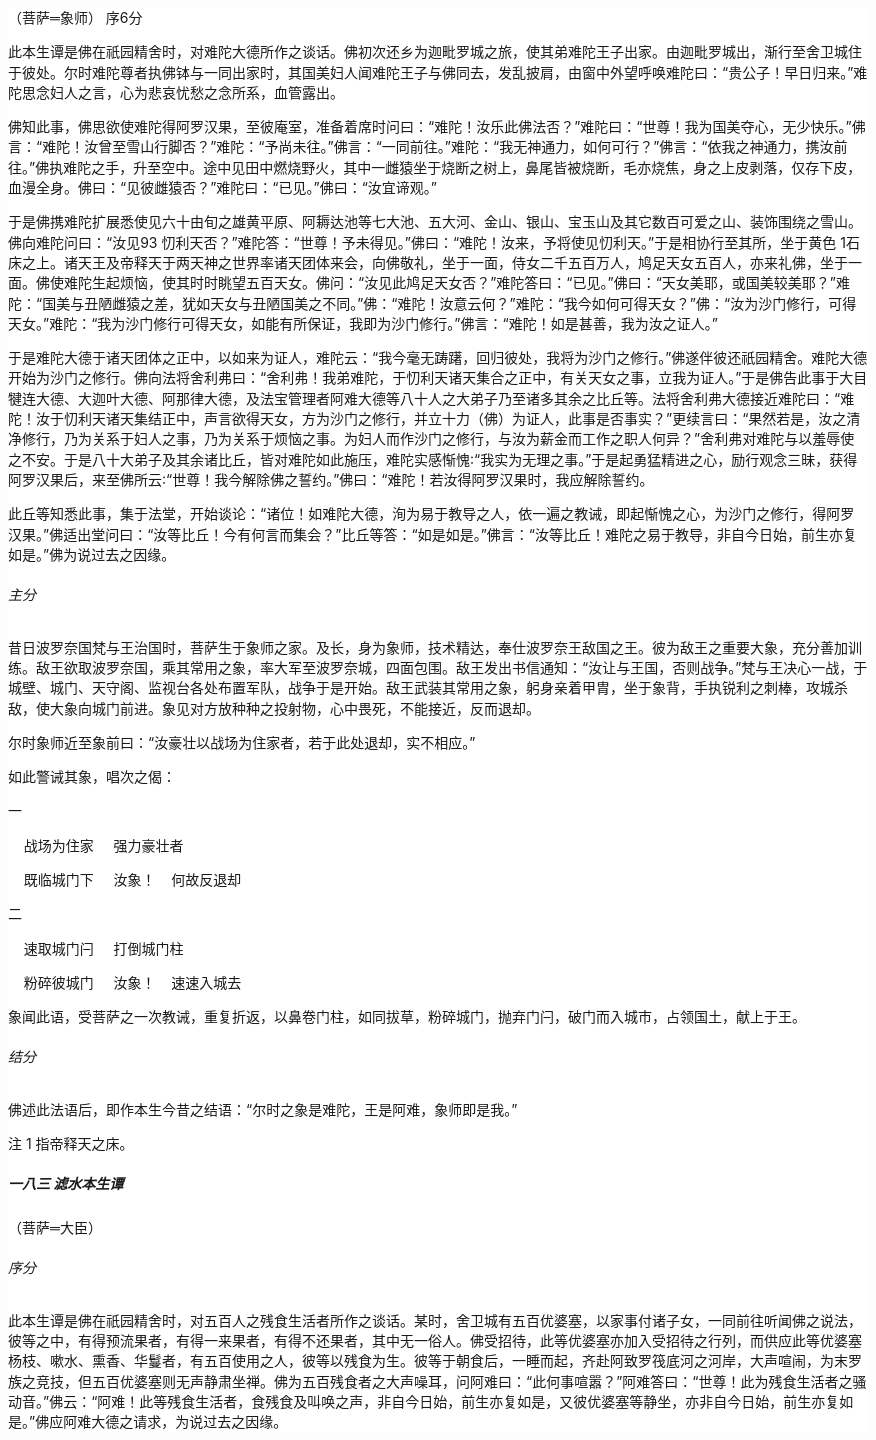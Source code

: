 （菩萨═象师）
序6分 

此本生谭是佛在祇园精舍时，对难陀大德所作之谈话。佛初次还乡为迦毗罗城之旅，使其弟难陀王子出家。由迦毗罗城出，渐行至舍卫城住于彼处。尔时难陀尊者执佛钵与一同出家时，其国美妇人闻难陀王子与佛同去，发乱披肩，由窗中外望呼唤难陀曰：“贵公子！早日归来。”难陀思念妇人之言，心为悲哀忧愁之念所系，血管露出。

佛知此事，佛思欲使难陀得阿罗汉果，至彼庵室，准备着席时问曰：“难陀！汝乐此佛法否？”难陀曰：“世尊！我为国美夺心，无少快乐。”佛言：“难陀！汝曾至雪山行脚否？”难陀：“予尚未往。”佛言：“一同前往。”难陀：“我无神通力，如何可行？”佛言：“依我之神通力，携汝前往。”佛执难陀之手，升至空中。途中见田中燃烧野火，其中一雌猿坐于烧断之树上，鼻尾皆被烧断，毛亦烧焦，身之上皮剥落，仅存下皮，血漫全身。佛曰：“见彼雌猿否？”难陀曰：“已见。”佛曰：“汝宜谛观。”

于是佛携难陀扩展悉使见六十由旬之雄黄平原、阿耨达池等七大池、五大河、金山、银山、宝玉山及其它数百可爱之山、装饰围绕之雪山。佛向难陀问曰：“汝见93 忉利天否？”难陀答：“世尊！予未得见。”佛曰：“难陀！汝来，予将使见忉利天。”于是相协行至其所，坐于黄色 1石床之上。诸天王及帝释天于两天神之世界率诸天团体来会，向佛敬礼，坐于一面，侍女二千五百万人，鸠足天女五百人，亦来礼佛，坐于一面。佛使难陀生起烦恼，使其时时眺望五百天女。佛问：“汝见此鸠足天女否？”难陀答曰：“已见。”佛曰：“天女美耶，或国美较美耶？”难陀：“国美与丑陋雌猿之差，犹如天女与丑陋国美之不同。”佛：“难陀！汝意云何？”难陀：“我今如何可得天女？”佛：“汝为沙门修行，可得天女。”难陀：“我为沙门修行可得天女，如能有所保证，我即为沙门修行。”佛言：“难陀！如是甚善，我为汝之证人。”

于是难陀大德于诸天团体之正中，以如来为证人，难陀云：“我今毫无踌躇，回归彼处，我将为沙门之修行。”佛遂伴彼还祇园精舍。难陀大德开始为沙门之修行。佛向法将舍利弗曰：“舍利弗！我弟难陀，于忉利天诸天集合之正中，有关天女之事，立我为证人。”于是佛告此事于大目犍连大德、大迦叶大德、阿那律大德，及法宝管理者阿难大德等八十人之大弟子乃至诸多其余之比丘等。法将舍利弗大德接近难陀曰：“难陀！汝于忉利天诸天集结正中，声言欲得天女，方为沙门之修行，并立十力（佛）为证人，此事是否事实？”更续言曰：“果然若是，汝之清净修行，乃为关系于妇人之事，乃为关系于烦恼之事。为妇人而作沙门之修行，与汝为薪金而工作之职人何异？”舍利弗对难陀与以羞辱使之不安。于是八十大弟子及其余诸比丘，皆对难陀如此施压，难陀实感惭愧∶“我实为无理之事。”于是起勇猛精进之心，励行观念三昧，获得阿罗汉果后，来至佛所云∶“世尊！我今解除佛之誓约。”佛曰：“难陀！若汝得阿罗汉果时，我应解除誓约。

此丘等知悉此事，集于法堂，开始谈论：“诸位！如难陀大德，洵为易于教导之人，依一遍之教诫，即起惭愧之心，为沙门之修行，得阿罗汉果。”佛适出堂问曰：“汝等比丘！今有何言而集会？”比丘等答：“如是如是。”佛言：“汝等比丘！难陀之易于教导，非自今日始，前生亦复如是。”佛为说过去之因缘。

###### 主分 

昔日波罗奈国梵与王治国时，菩萨生于象师之家。及长，身为象师，技术精达，奉仕波罗奈王敌国之王。彼为敌王之重要大象，充分善加训练。敌王欲取波罗奈国，乘其常用之象，率大军至波罗奈城，四面包围。敌王发出书信通知：“汝让与王国，否则战争。”梵与王决心一战，于城壁、城门、天守阁、监视台各处布置军队，战争于是开始。敌王武装其常用之象，躬身亲着甲胄，坐于象背，手执锐利之刺棒，攻城杀敌，使大象向城门前进。象见对方放种种之投射物，心中畏死，不能接近，反而退却。

尔时象师近至象前曰：“汝豪壮以战场为住家者，若于此处退却，实不相应。”

如此警诫其象，唱次之偈：

一 

&nbsp;&nbsp;&nbsp;&nbsp;战场为住家 &nbsp;&nbsp;&nbsp;&nbsp;强力豪壮者

&nbsp;&nbsp;&nbsp;&nbsp;既临城门下 &nbsp;&nbsp;&nbsp;&nbsp;汝象！&nbsp;&nbsp;&nbsp;&nbsp;何故反退却

二 

&nbsp;&nbsp;&nbsp;&nbsp;速取城门闩 &nbsp;&nbsp;&nbsp;&nbsp;打倒城门柱

&nbsp;&nbsp;&nbsp;&nbsp;粉碎彼城门 &nbsp;&nbsp;&nbsp;&nbsp;汝象！&nbsp;&nbsp;&nbsp;&nbsp;速速入城去

象闻此语，受菩萨之一次教诫，重复折返，以鼻卷门柱，如同拔草，粉碎城门，抛弃门闩，破门而入城市，占领国土，献上于王。

###### 结分 

佛述此法语后，即作本生今昔之结语：“尔时之象是难陀，王是阿难，象师即是我。”

注 1 指帝释天之床。

##### 一八三 滤水本生谭

（菩萨═大臣）

###### 序分 

此本生谭是佛在祇园精舍时，对五百人之残食生活者所作之谈话。某时，舍卫城有五百优婆塞，以家事付诸子女，一同前往听闻佛之说法，彼等之中，有得预流果者，有得一来果者，有得不还果者，其中无一俗人。佛受招待，此等优婆塞亦加入受招待之行列，而供应此等优婆塞杨枝、嗽水、熏香、华鬘者，有五百使用之人，彼等以残食为生。彼等于朝食后，一睡而起，齐赴阿致罗筏底河之河岸，大声喧闹，为末罗族之竞技，但五百优婆塞则无声静肃坐禅。佛为五百残食者之大声噪耳，问阿难曰：“此何事喧嚣？”阿难答曰：“世尊！此为残食生活者之骚动音。”佛云：“阿难！此等残食生活者，食残食及叫唤之声，非自今日始，前生亦复如是，又彼优婆塞等静坐，亦非自今日始，前生亦复如是。”佛应阿难大德之请求，为说过去之因缘。
